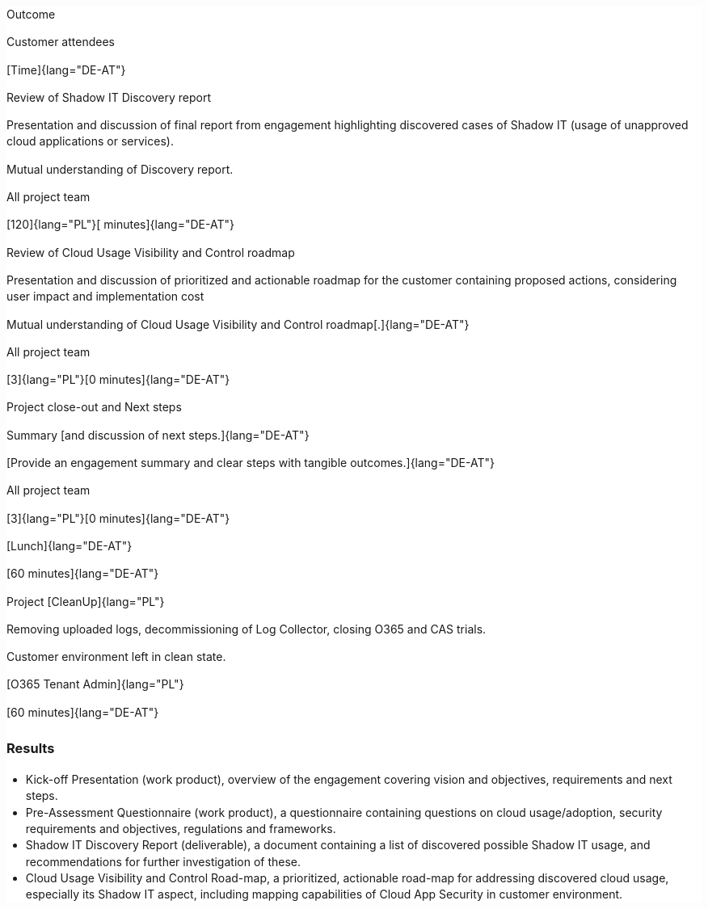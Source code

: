 Outcome

Customer attendees

[Time]{lang="DE-AT"}

Review of Shadow IT Discovery report

Presentation and discussion of final report from engagement highlighting
discovered cases of Shadow IT (usage of unapproved cloud applications or
services).

Mutual understanding of Discovery report.

All project team

[120]{lang="PL"}[ minutes]{lang="DE-AT"}

Review of Cloud Usage Visibility and Control roadmap

Presentation and discussion of prioritized and actionable roadmap for
the customer containing proposed actions, considering user impact and
implementation cost

Mutual understanding of Cloud Usage Visibility and Control
roadmap[.]{lang="DE-AT"}

All project team

[3]{lang="PL"}[0 minutes]{lang="DE-AT"}

Project close-out and Next steps

Summary [and discussion of next steps.]{lang="DE-AT"}

[Provide an engagement summary and clear steps with tangible
outcomes.]{lang="DE-AT"}

All project team

[3]{lang="PL"}[0 minutes]{lang="DE-AT"}

[Lunch]{lang="DE-AT"}

[60 minutes]{lang="DE-AT"}

Project [CleanUp]{lang="PL"}

Removing uploaded logs, decommissioning of Log Collector, closing O365
and CAS trials.

Customer environment left in clean state.

[O365 Tenant Admin]{lang="PL"}

[60 minutes]{lang="DE-AT"}

### Results

-   Kick-off Presentation (work product), overview of the engagement
    covering vision and objectives, requirements and next steps.
-   Pre-Assessment Questionnaire (work product), a questionnaire
    containing questions on cloud usage/adoption, security requirements
    and objectives, regulations and frameworks.
-   Shadow IT Discovery Report (deliverable), a document containing a
    list of discovered possible Shadow IT usage, and recommendations for
    further investigation of these.
-   Cloud Usage Visibility and Control Road-map, a prioritized,
    actionable road-map for addressing discovered cloud usage,
    especially its Shadow IT aspect, including mapping capabilities of
    Cloud App Security in customer environment.